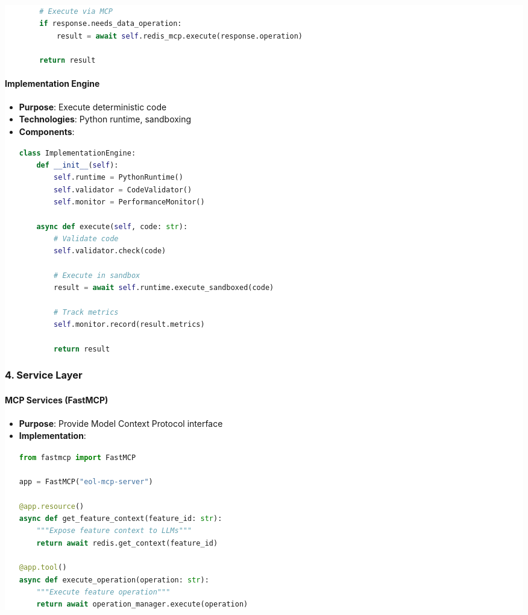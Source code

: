   ```python
          # Execute via MCP
          if response.needs_data_operation:
              result = await self.redis_mcp.execute(response.operation)
          
          return result
  ```

#### Implementation Engine
- **Purpose**: Execute deterministic code
- **Technologies**: Python runtime, sandboxing
- **Components**:
  ```python
  class ImplementationEngine:
      def __init__(self):
          self.runtime = PythonRuntime()
          self.validator = CodeValidator()
          self.monitor = PerformanceMonitor()
      
      async def execute(self, code: str):
          # Validate code
          self.validator.check(code)
          
          # Execute in sandbox
          result = await self.runtime.execute_sandboxed(code)
          
          # Track metrics
          self.monitor.record(result.metrics)
          
          return result
  ```

### 4. Service Layer

#### MCP Services (FastMCP)
- **Purpose**: Provide Model Context Protocol interface
- **Implementation**:
  ```python
  from fastmcp import FastMCP
  
  app = FastMCP("eol-mcp-server")
  
  @app.resource()
  async def get_feature_context(feature_id: str):
      """Expose feature context to LLMs"""
      return await redis.get_context(feature_id)
  
  @app.tool()
  async def execute_operation(operation: str):
      """Execute feature operation"""
      return await operation_manager.execute(operation)
  ```
